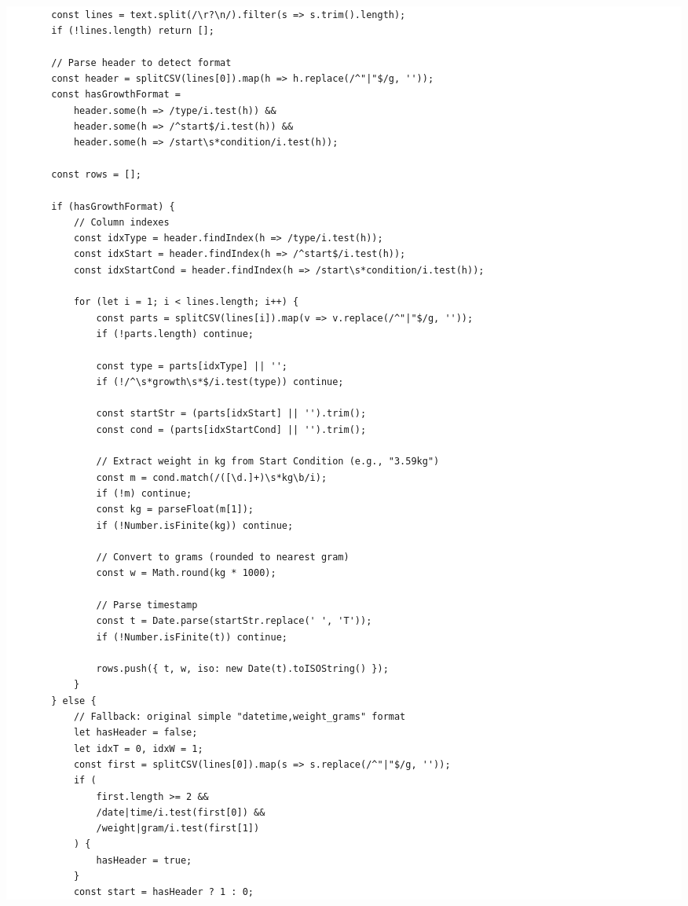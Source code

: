 			const lines = text.split(/\r?\n/).filter(s => s.trim().length);
			if (!lines.length) return [];

			// Parse header to detect format
			const header = splitCSV(lines[0]).map(h => h.replace(/^"|"$/g, ''));
			const hasGrowthFormat =
				header.some(h => /type/i.test(h)) &&
				header.some(h => /^start$/i.test(h)) &&
				header.some(h => /start\s*condition/i.test(h));

			const rows = [];

			if (hasGrowthFormat) {
				// Column indexes
				const idxType = header.findIndex(h => /type/i.test(h));
				const idxStart = header.findIndex(h => /^start$/i.test(h));
				const idxStartCond = header.findIndex(h => /start\s*condition/i.test(h));

				for (let i = 1; i < lines.length; i++) {
					const parts = splitCSV(lines[i]).map(v => v.replace(/^"|"$/g, ''));
					if (!parts.length) continue;

					const type = parts[idxType] || '';
					if (!/^\s*growth\s*$/i.test(type)) continue;

					const startStr = (parts[idxStart] || '').trim();
					const cond = (parts[idxStartCond] || '').trim();

					// Extract weight in kg from Start Condition (e.g., "3.59kg")
					const m = cond.match(/([\d.]+)\s*kg\b/i);
					if (!m) continue;
					const kg = parseFloat(m[1]);
					if (!Number.isFinite(kg)) continue;

					// Convert to grams (rounded to nearest gram)
					const w = Math.round(kg * 1000);

					// Parse timestamp
					const t = Date.parse(startStr.replace(' ', 'T'));
					if (!Number.isFinite(t)) continue;

					rows.push({ t, w, iso: new Date(t).toISOString() });
				}
			} else {
				// Fallback: original simple "datetime,weight_grams" format
				let hasHeader = false;
				let idxT = 0, idxW = 1;
				const first = splitCSV(lines[0]).map(s => s.replace(/^"|"$/g, ''));
				if (
					first.length >= 2 &&
					/date|time/i.test(first[0]) &&
					/weight|gram/i.test(first[1])
				) {
					hasHeader = true;
				}
				const start = hasHeader ? 1 : 0;
